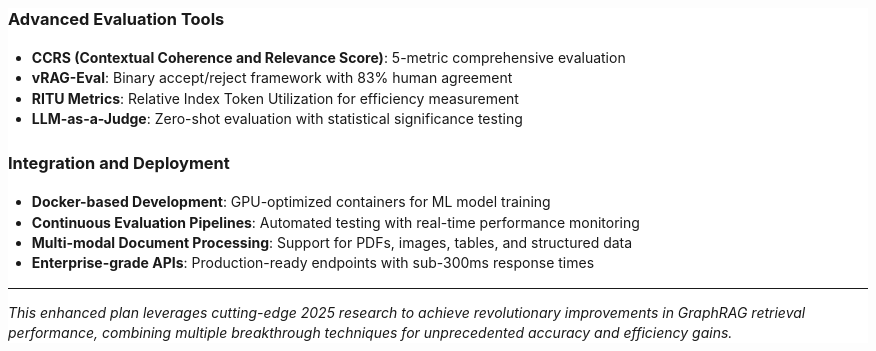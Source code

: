 ### Advanced Evaluation Tools
- **CCRS (Contextual Coherence and Relevance Score)**: 5-metric comprehensive evaluation
- **vRAG-Eval**: Binary accept/reject framework with 83% human agreement
- **RITU Metrics**: Relative Index Token Utilization for efficiency measurement
- **LLM-as-a-Judge**: Zero-shot evaluation with statistical significance testing

### Integration and Deployment
- **Docker-based Development**: GPU-optimized containers for ML model training
- **Continuous Evaluation Pipelines**: Automated testing with real-time performance monitoring
- **Multi-modal Document Processing**: Support for PDFs, images, tables, and structured data
- **Enterprise-grade APIs**: Production-ready endpoints with sub-300ms response times

---

*This enhanced plan leverages cutting-edge 2025 research to achieve revolutionary improvements in GraphRAG retrieval performance, combining multiple breakthrough techniques for unprecedented accuracy and efficiency gains.* 